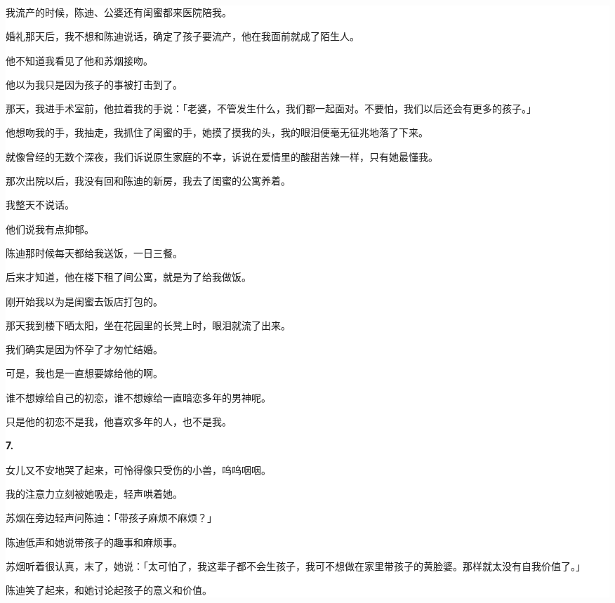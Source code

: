 我流产的时候，陈迪、公婆还有闺蜜都来医院陪我。


婚礼那天后，我不想和陈迪说话，确定了孩子要流产，他在我面前就成了陌生人。


他不知道我看见了他和苏烟接吻。


他以为我只是因为孩子的事被打击到了。


那天，我进手术室前，他拉着我的手说：「老婆，不管发生什么，我们都一起面对。不要怕，我们以后还会有更多的孩子。」


他想吻我的手，我抽走，我抓住了闺蜜的手，她摸了摸我的头，我的眼泪便毫无征兆地落了下来。


就像曾经的无数个深夜，我们诉说原生家庭的不幸，诉说在爱情里的酸甜苦辣一样，只有她最懂我。


那次出院以后，我没有回和陈迪的新房，我去了闺蜜的公寓养着。


我整天不说话。


他们说我有点抑郁。


陈迪那时候每天都给我送饭，一日三餐。


后来才知道，他在楼下租了间公寓，就是为了给我做饭。


刚开始我以为是闺蜜去饭店打包的。


那天我到楼下晒太阳，坐在花园里的长凳上时，眼泪就流了出来。


我们确实是因为怀孕了才匆忙结婚。


可是，我也是一直想要嫁给他的啊。


谁不想嫁给自己的初恋，谁不想嫁给一直暗恋多年的男神呢。


只是他的初恋不是我，他喜欢多年的人，也不是我。


**7.**


女儿又不安地哭了起来，可怜得像只受伤的小兽，呜呜咽咽。


我的注意力立刻被她吸走，轻声哄着她。


苏烟在旁边轻声问陈迪：「带孩子麻烦不麻烦？」


陈迪低声和她说带孩子的趣事和麻烦事。


苏烟听着很认真，末了，她说：「太可怕了，我这辈子都不会生孩子，我可不想做在家里带孩子的黄脸婆。那样就太没有自我价值了。」


陈迪笑了起来，和她讨论起孩子的意义和价值。
